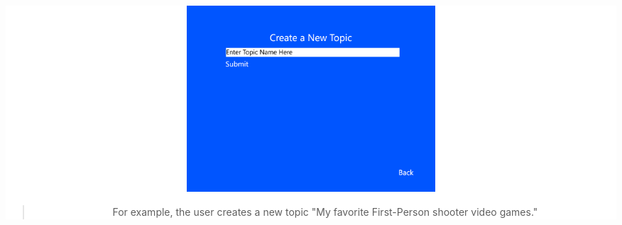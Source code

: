 <center><img src='./assets/mock create a topic.png' width='350'>

> For example, the user creates a new topic "My favorite First-Person shooter video games."
